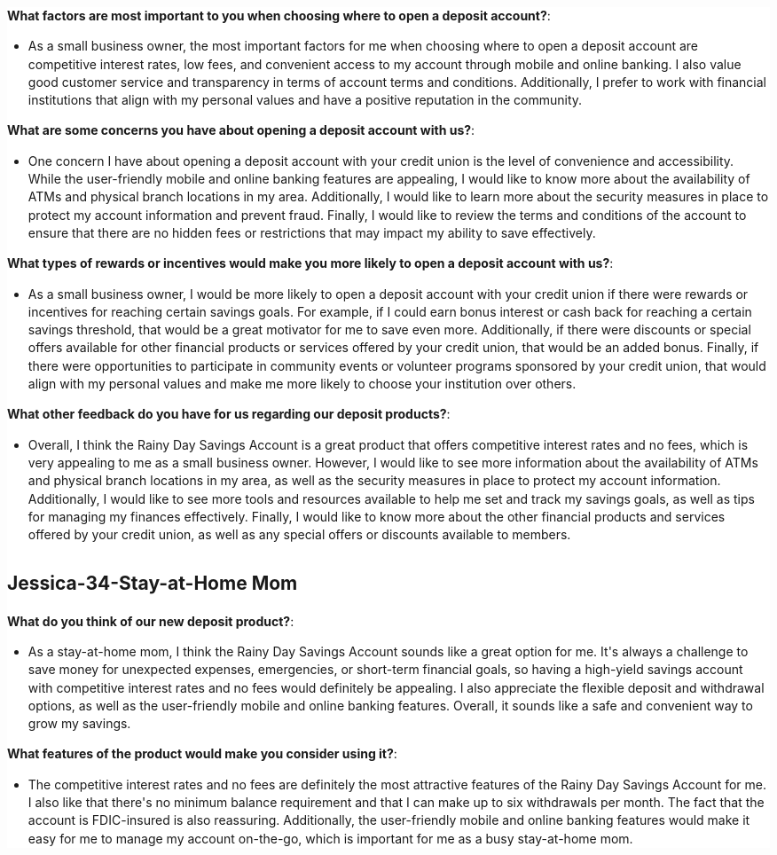 **What factors are most important to you when choosing where to open a deposit account?**: 

- As a small business owner, the most important factors for me when choosing where to open a deposit account are competitive interest rates, low fees, and convenient access to my account through mobile and online banking. I also value good customer service and transparency in terms of account terms and conditions. Additionally, I prefer to work with financial institutions that align with my personal values and have a positive reputation in the community.

**What are some concerns you have about opening a deposit account with us?**: 

- One concern I have about opening a deposit account with your credit union is the level of convenience and accessibility. While the user-friendly mobile and online banking features are appealing, I would like to know more about the availability of ATMs and physical branch locations in my area. Additionally, I would like to learn more about the security measures in place to protect my account information and prevent fraud. Finally, I would like to review the terms and conditions of the account to ensure that there are no hidden fees or restrictions that may impact my ability to save effectively.

**What types of rewards or incentives would make you more likely to open a deposit account with us?**: 

- As a small business owner, I would be more likely to open a deposit account with your credit union if there were rewards or incentives for reaching certain savings goals. For example, if I could earn bonus interest or cash back for reaching a certain savings threshold, that would be a great motivator for me to save even more. Additionally, if there were discounts or special offers available for other financial products or services offered by your credit union, that would be an added bonus. Finally, if there were opportunities to participate in community events or volunteer programs sponsored by your credit union, that would align with my personal values and make me more likely to choose your institution over others.

**What other feedback do you have for us regarding our deposit products?**: 

- Overall, I think the Rainy Day Savings Account is a great product that offers competitive interest rates and no fees, which is very appealing to me as a small business owner. However, I would like to see more information about the availability of ATMs and physical branch locations in my area, as well as the security measures in place to protect my account information. Additionally, I would like to see more tools and resources available to help me set and track my savings goals, as well as tips for managing my finances effectively. Finally, I would like to know more about the other financial products and services offered by your credit union, as well as any special offers or discounts available to members.

## Jessica-34-Stay-at-Home Mom

**What do you think of our new deposit product?**: 

- As a stay-at-home mom, I think the Rainy Day Savings Account sounds like a great option for me. It's always a challenge to save money for unexpected expenses, emergencies, or short-term financial goals, so having a high-yield savings account with competitive interest rates and no fees would definitely be appealing. I also appreciate the flexible deposit and withdrawal options, as well as the user-friendly mobile and online banking features. Overall, it sounds like a safe and convenient way to grow my savings.

**What features of the product would make you consider using it?**: 

- The competitive interest rates and no fees are definitely the most attractive features of the Rainy Day Savings Account for me. I also like that there's no minimum balance requirement and that I can make up to six withdrawals per month. The fact that the account is FDIC-insured is also reassuring. Additionally, the user-friendly mobile and online banking features would make it easy for me to manage my account on-the-go, which is important for me as a busy stay-at-home mom.
